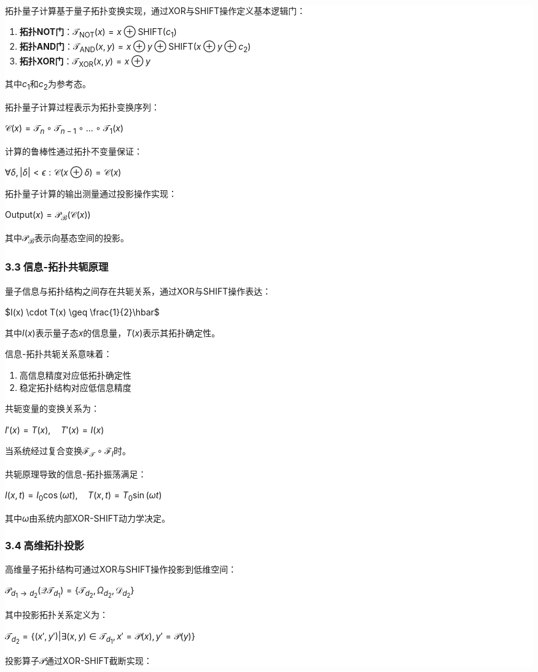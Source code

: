 拓扑量子计算基于量子拓扑变换实现，通过XOR与SHIFT操作定义基本逻辑门：

1. **拓扑NOT门**：$`\mathcal{T}_{\text{NOT}}(x) = x \oplus \text{SHIFT}(c_1)`$
2. **拓扑AND门**：$`\mathcal{T}_{\text{AND}}(x, y) = x \oplus y \oplus \text{SHIFT}(x \oplus y \oplus c_2)`$
3. **拓扑XOR门**：$`\mathcal{T}_{\text{XOR}}(x, y) = x \oplus y`$

其中$`c_1`$和$`c_2`$为参考态。

拓扑量子计算过程表示为拓扑变换序列：

$`\mathcal{C}(x) = \mathcal{T}_n \circ \mathcal{T}_{n-1} \circ ... \circ \mathcal{T}_1 (x)`$

计算的鲁棒性通过拓扑不变量保证：

$`\forall \delta, |\delta| < \epsilon : \mathcal{C}(x \oplus \delta) = \mathcal{C}(x)`$

拓扑量子计算的输出测量通过投影操作实现：

$`\text{Output}(x) = \mathcal{P}_{\mathcal{B}}(\mathcal{C}(x))`$

其中$`\mathcal{P}_{\mathcal{B}}`$表示向基态空间的投影。

### 3.3 信息-拓扑共轭原理

量子信息与拓扑结构之间存在共轭关系，通过XOR与SHIFT操作表达：

$`I(x) \cdot T(x) \geq \frac{1}{2}\hbar`$

其中$`I(x)`$表示量子态$`x`$的信息量，$`T(x)`$表示其拓扑确定性。

信息-拓扑共轭关系意味着：

1. 高信息精度对应低拓扑确定性
2. 稳定拓扑结构对应低信息精度

共轭变量的变换关系为：

$`I'(x) = T(x), \quad T'(x) = I(x)`$

当系统经过复合变换$`\mathcal{F}_{\mathcal{T}} \circ \mathcal{F}_{I}`$时。

共轭原理导致的信息-拓扑振荡满足：

$`I(x, t) = I_0 \cos(\omega t), \quad T(x, t) = T_0 \sin(\omega t)`$

其中$`\omega`$由系统内部XOR-SHIFT动力学决定。

### 3.4 高维拓扑投影

高维量子拓扑结构可通过XOR与SHIFT操作投影到低维空间：

$`\mathcal{P}_{d_1 \to d_2}(\mathcal{QT}_{d_1}) = \{\mathcal{T}_{d_2}, \Omega_{d_2}, \mathcal{D}_{d_2}\}`$

其中投影拓扑关系定义为：

$`\mathcal{T}_{d_2} = \{(x', y') | \exists (x, y) \in \mathcal{T}_{d_1}, x' = \mathcal{P}(x), y' = \mathcal{P}(y)\}`$

投影算子$`\mathcal{P}`$通过XOR-SHIFT截断实现：
